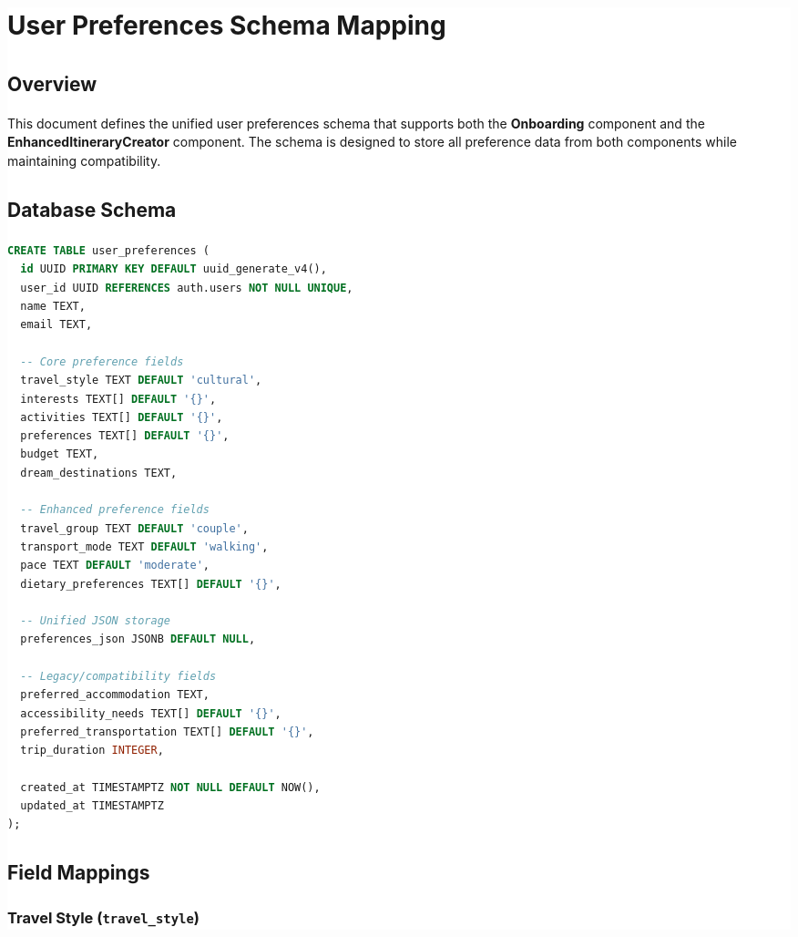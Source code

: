 # User Preferences Schema Mapping

## Overview

This document defines the unified user preferences schema that supports both the **Onboarding** component and the **EnhancedItineraryCreator** component. The schema is designed to store all preference data from both components while maintaining compatibility.

## Database Schema

```sql
CREATE TABLE user_preferences (
  id UUID PRIMARY KEY DEFAULT uuid_generate_v4(),
  user_id UUID REFERENCES auth.users NOT NULL UNIQUE,
  name TEXT,
  email TEXT,
  
  -- Core preference fields
  travel_style TEXT DEFAULT 'cultural',
  interests TEXT[] DEFAULT '{}',
  activities TEXT[] DEFAULT '{}', 
  preferences TEXT[] DEFAULT '{}',
  budget TEXT,
  dream_destinations TEXT,
  
  -- Enhanced preference fields
  travel_group TEXT DEFAULT 'couple',
  transport_mode TEXT DEFAULT 'walking',
  pace TEXT DEFAULT 'moderate',
  dietary_preferences TEXT[] DEFAULT '{}',
  
  -- Unified JSON storage
  preferences_json JSONB DEFAULT NULL,
  
  -- Legacy/compatibility fields
  preferred_accommodation TEXT,
  accessibility_needs TEXT[] DEFAULT '{}',
  preferred_transportation TEXT[] DEFAULT '{}',
  trip_duration INTEGER,
  
  created_at TIMESTAMPTZ NOT NULL DEFAULT NOW(),
  updated_at TIMESTAMPTZ
);
```

## Field Mappings

### Travel Style (`travel_style`)
